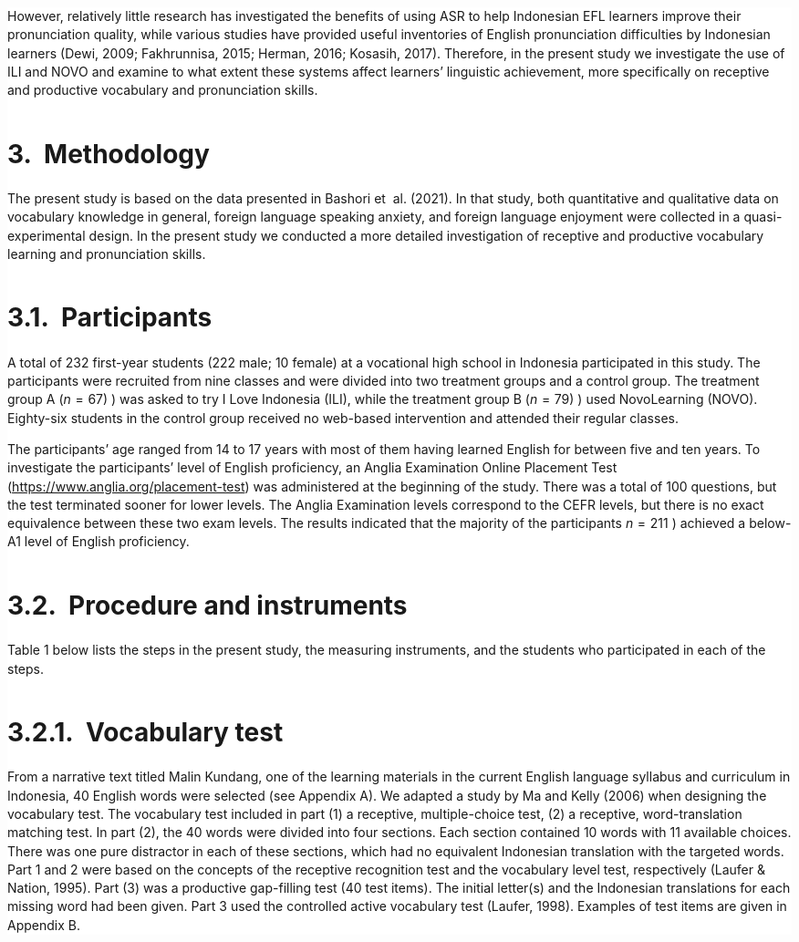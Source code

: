 However, relatively little research has investigated the benefits of using ASR to help Indonesian EFL learners improve their pronunciation quality, while various studies have provided useful inventories of English pronunciation difficulties by Indonesian learners (Dewi, 2009; Fakhrunnisa, 2015; Herman, 2016; Kosasih, 2017). Therefore, in the present study we investigate the use of ILI and NOVO and examine to what extent these systems affect learners’ linguistic achievement, more specifically on receptive and productive vocabulary and pronunciation skills.

# 3.  Methodology

The present study is based on the data presented in Bashori et  al. (2021). In that study, both quantitative and qualitative data on vocabulary knowledge in general, foreign language speaking anxiety, and foreign language enjoyment were collected in a quasi-experimental design. In the present study we conducted a more detailed investigation of receptive and productive vocabulary learning and pronunciation skills.

# 3.1.  Participants

A total of 232 first-year students (222 male; 10 female) at a vocational high school in Indonesia participated in this study. The participants were recruited from nine classes and were divided into two treatment groups and a control group. The treatment group A $( n = 6 7 )$ ) was asked to try I Love Indonesia (ILI), while the treatment group B $( n = 7 9 )$ ) used NovoLearning (NOVO). Eighty-six students in the control group received no web-based intervention and attended their regular classes.

The participants’ age ranged from 14 to 17 years with most of them having learned English for between five and ten years. To investigate the participants’ level of English proficiency, an Anglia Examination Online Placement Test (https://www.anglia.org/placement-test) was administered at the beginning of the study. There was a total of 100 questions, but the test terminated sooner for lower levels. The Anglia Examination levels correspond to the CEFR levels, but there is no exact equivalence between these two exam levels. The results indicated that the majority of the participants $n = 2 1 1$ ) achieved a below-A1 level of English proficiency.

# 3.2.  Procedure and instruments

Table 1 below lists the steps in the present study, the measuring instruments, and the students who participated in each of the steps.

# 3.2.1.  Vocabulary test

From a narrative text titled Malin Kundang, one of the learning materials in the current English language syllabus and curriculum in Indonesia, 40 English words were selected (see Appendix A). We adapted a study by Ma and Kelly (2006) when designing the vocabulary test. The vocabulary test included in part (1) a receptive, multiple-choice test, (2) a receptive, word-translation matching test. In part (2), the 40 words were divided into four sections. Each section contained 10 words with 11 available choices. There was one pure distractor in each of these sections, which had no equivalent Indonesian translation with the targeted words. Part 1 and 2 were based on the concepts of the receptive recognition test and the vocabulary level test, respectively (Laufer & Nation, 1995). Part (3) was a productive gap-filling test (40 test items). The initial letter(s) and the Indonesian translations for each missing word had been given. Part 3 used the controlled active vocabulary test (Laufer, 1998). Examples of test items are given in Appendix B.
